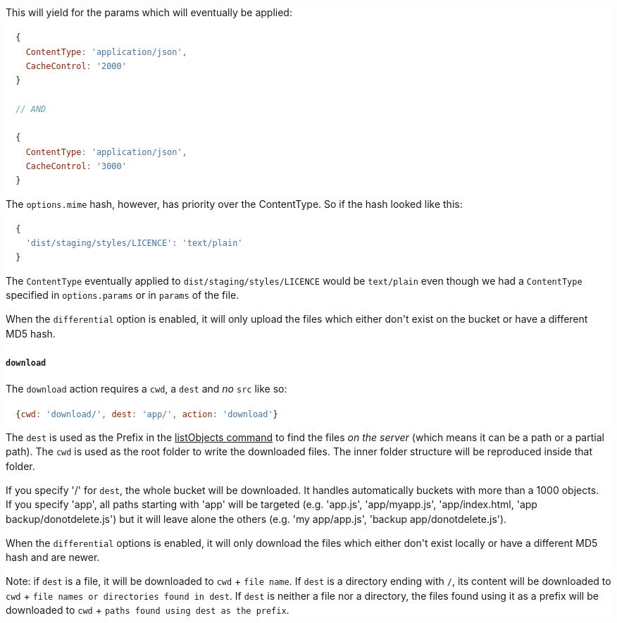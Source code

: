 This will yield for the params which will eventually be applied:

```js
  {
    ContentType: 'application/json',
    CacheControl: '2000'
  }

  // AND

  {
    ContentType: 'application/json',
    CacheControl: '3000'
  }
```

The `options.mime` hash, however, has priority over the ContentType. So if the hash looked like this:

```js
  {
    'dist/staging/styles/LICENCE': 'text/plain'
  }
```

The `ContentType` eventually applied to `dist/staging/styles/LICENCE` would be `text/plain` even though we had a `ContentType` specified in `options.params` or in `params` of the file.

When the `differential` option is enabled, it will only upload the files which either don't exist on the bucket or have a different MD5 hash.

#### `download`

The `download` action requires a `cwd`, a `dest` and *no* `src` like so:

```js
  {cwd: 'download/', dest: 'app/', action: 'download'}
```

The `dest` is used as the Prefix in the [listObjects command](http://docs.aws.amazon.com/AWSJavaScriptSDK/latest/AWS/S3.html#listObjects-property) to find the files _on the server_ (which means it can be a path or a partial path). 
The `cwd` is used as the root folder to write the downloaded files. The inner folder structure will be reproduced inside that folder.

If you specify '/' for `dest`, the whole bucket will be downloaded. It handles automatically buckets with more than a 1000 objects.  
If you specify 'app', all paths starting with 'app' will be targeted (e.g. 'app.js', 'app/myapp.js', 'app/index.html, 'app backup/donotdelete.js') but it will leave alone the others (e.g. 'my app/app.js', 'backup app/donotdelete.js').

When the `differential` options is enabled, it will only download the files which either don't exist locally or have a different MD5 hash and are newer. 

Note: if `dest` is a file, it will be downloaded to `cwd` + `file name`. If `dest` is a directory ending with `/`, its content will be downloaded to `cwd` + `file names or directories found in dest`. If `dest` is neither a file nor a directory, the files found using it as a prefix will be downloaded to `cwd` + `paths found using dest as the prefix`.
